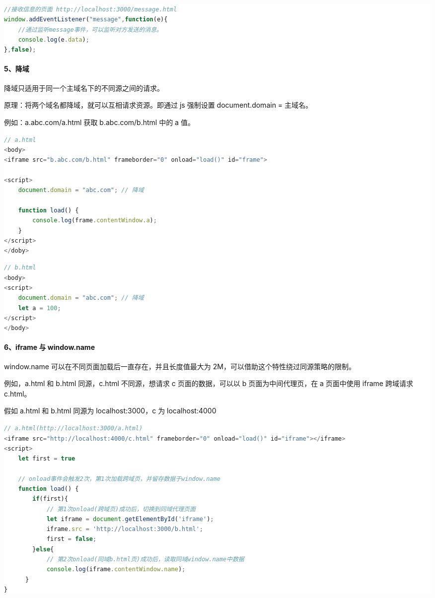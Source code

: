 ``` javascript
//接收信息的页面 http://localhost:3000/message.html
window.addEventListener("message",function(e){
	//通过监听message事件，可以监听对方发送的消息。
	console.log(e.data);
},false);
```



#### 5、降域

降域只适用于同一个主域名下的不同源之间的请求。

原理：将两个域名都降域，就可以互相请求资源。即通过 js 强制设置 document.domain = 主域名。

例如：a.abc.com/a.html 获取 b.abc.com/b.html 中的 a 值。

``` javascript
// a.html
<body>
<iframe src="b.abc.com/b.html" frameborder="0" onload="load()" id="frame">

<script>
	document.domain = "abc.com"; // 降域
	
	function load() {
		console.log(frame.contentWindow.a);
	}
</script>
</doby>
```

``` javascript
// b.html
<body>
<script>
	document.domain = "abc.com"; // 降域
	let a = 100;
</script>
</body>
```



#### 6、iframe 与 window.name

window.name 可以在不同页面加载后一直存在，并且长度值最大为 2M，可以借助这个特性绕过同源策略的限制。

例如，a.html 和 b.html 同源，c.html 不同源，想请求 c 页面的数据，可以以 b 页面为中间代理页，在 a 页面中使用 iframe 跨域请求 c.html。

假如 a.html 和 b.html 同源为 localhost:3000，c 为 localhost:4000

``` javascript
// a.html(http://localhost:3000/a.html)
<iframe src="http://localhost:4000/c.html" frameborder="0" onload="load()" id="iframe"></iframe>
<script>
    let first = true
    
    // onload事件会触发2次，第1次加载跨域页，并留存数据于window.name
    function load() {
		if(first){
        	// 第1次onload(跨域页)成功后，切换到同域代理页面
	        let iframe = document.getElementById('iframe');
    	    iframe.src = 'http://localhost:3000/b.html';
        	first = false;
	    }else{
	    	// 第2次onload(同域b.html页)成功后，读取同域window.name中数据
        	console.log(iframe.contentWindow.name);
      }
}
```